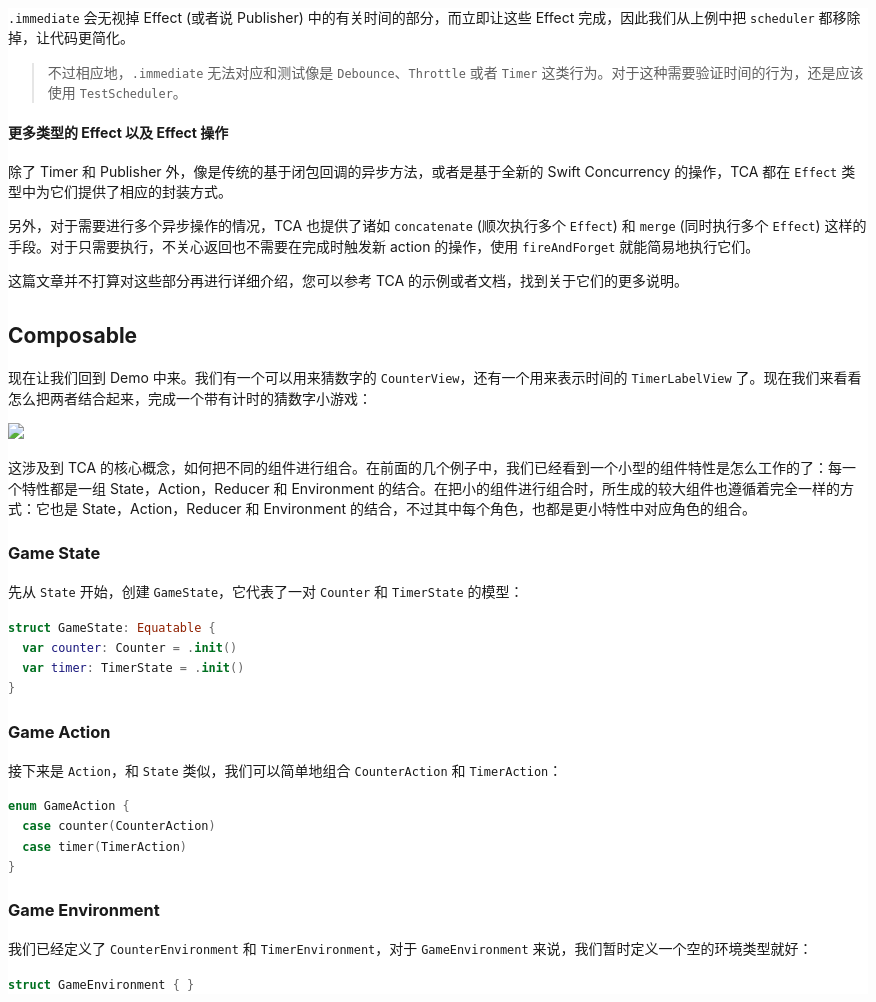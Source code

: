 `.immediate` 会无视掉 Effect (或者说 Publisher) 中的有关时间的部分，而立即让这些 Effect 完成，因此我们从上例中把 `scheduler` 都移除掉，让代码更简化。

> 不过相应地，`.immediate` 无法对应和测试像是 `Debounce`、`Throttle` 或者 `Timer` 这类行为。对于这种需要验证时间的行为，还是应该使用 `TestScheduler`。

#### 更多类型的 Effect 以及 Effect 操作

除了 Timer 和 Publisher 外，像是传统的基于闭包回调的异步方法，或者是基于全新的 Swift Concurrency 的操作，TCA 都在 `Effect` 类型中为它们提供了相应的封装方式。

另外，对于需要进行多个异步操作的情况，TCA 也提供了诸如 `concatenate` (顺次执行多个 `Effect`) 和 `merge` (同时执行多个 `Effect`) 这样的手段。对于只需要执行，不关心返回也不需要在完成时触发新 action 的操作，使用 `fireAndForget` 就能简易地执行它们。

这篇文章并不打算对这些部分再进行详细介绍，您可以参考 TCA 的示例或者文档，找到关于它们的更多说明。

## Composable

现在让我们回到 Demo 中来。我们有一个可以用来猜数字的 `CounterView`，还有一个用来表示时间的 `TimerLabelView` 了。现在我们来看看怎么把两者结合起来，完成一个带有计时的猜数字小游戏：

![](/assets/images/2022/tca-timer-label-view.png)

这涉及到 TCA 的核心概念，如何把不同的组件进行组合。在前面的几个例子中，我们已经看到一个小型的组件特性是怎么工作的了：每一个特性都是一组 State，Action，Reducer 和 Environment 的结合。在把小的组件进行组合时，所生成的较大组件也遵循着完全一样的方式：它也是 State，Action，Reducer 和 Environment 的结合，不过其中每个角色，也都是更小特性中对应角色的组合。

### Game State

先从 `State` 开始，创建 `GameState`，它代表了一对 `Counter` 和 `TimerState` 的模型：

```swift
struct GameState: Equatable {
  var counter: Counter = .init()
  var timer: TimerState = .init()
}
```

### Game Action

接下来是 `Action`，和 `State` 类似，我们可以简单地组合 `CounterAction` 和 `TimerAction`：

```swift
enum GameAction {
  case counter(CounterAction)
  case timer(TimerAction)
}
```

### Game Environment

我们已经定义了 `CounterEnvironment` 和 `TimerEnvironment`，对于 `GameEnvironment` 来说，我们暂时定义一个空的环境类型就好：

```swift
struct GameEnvironment { }
```
